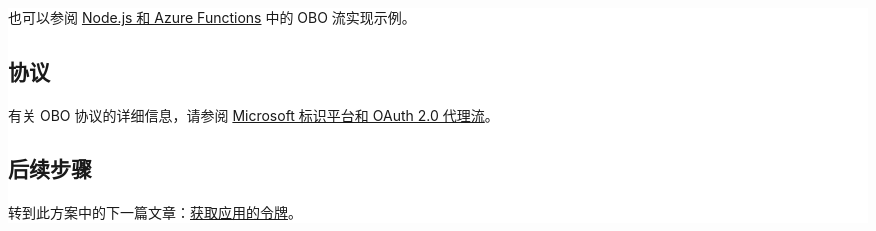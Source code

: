 
也可以参阅 [Node.js 和 Azure Functions](https://github.com/Azure-Samples/ms-identity-nodejs-webapi-onbehalfof-azurefunctions/blob/master/Function/MyHttpTrigger/index.js#L61) 中的 OBO 流实现示例。

## <a name="protocol"></a>协议

有关 OBO 协议的详细信息，请参阅 [Microsoft 标识平台和 OAuth 2.0 代理流](./v2-oauth2-on-behalf-of-flow.md)。

## <a name="next-steps"></a>后续步骤

转到此方案中的下一篇文章：[获取应用的令牌](scenario-web-api-call-api-acquire-token.md)。

